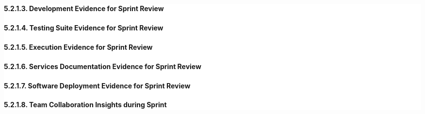 #### 5.2.1.3. Development Evidence for Sprint Review
<a name="5213"></a>
#### 5.2.1.4. Testing Suite Evidence for Sprint Review
<a name="5214"></a>
#### 5.2.1.5. Execution Evidence for Sprint Review
<a name="5215"></a>
#### 5.2.1.6. Services Documentation Evidence for Sprint Review
<a name="5216"></a>
#### 5.2.1.7. Software Deployment Evidence for Sprint Review
<a name="5217"></a>
#### 5.2.1.8. Team Collaboration Insights during Sprint
<a name="5218"></a>
